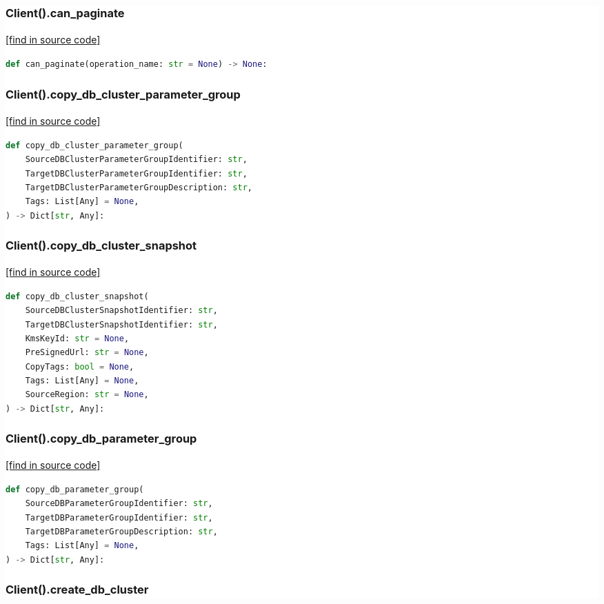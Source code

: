 ### Client().can_paginate

[[find in source code]](https://github.com/vemel/mypy_boto3/blob/master/mypy_boto3_output/mypy_boto3/neptune/client.py#L36)

```python
def can_paginate(operation_name: str = None) -> None:
```

### Client().copy_db_cluster_parameter_group

[[find in source code]](https://github.com/vemel/mypy_boto3/blob/master/mypy_boto3_output/mypy_boto3/neptune/client.py#L40)

```python
def copy_db_cluster_parameter_group(
    SourceDBClusterParameterGroupIdentifier: str,
    TargetDBClusterParameterGroupIdentifier: str,
    TargetDBClusterParameterGroupDescription: str,
    Tags: List[Any] = None,
) -> Dict[str, Any]:
```

### Client().copy_db_cluster_snapshot

[[find in source code]](https://github.com/vemel/mypy_boto3/blob/master/mypy_boto3_output/mypy_boto3/neptune/client.py#L50)

```python
def copy_db_cluster_snapshot(
    SourceDBClusterSnapshotIdentifier: str,
    TargetDBClusterSnapshotIdentifier: str,
    KmsKeyId: str = None,
    PreSignedUrl: str = None,
    CopyTags: bool = None,
    Tags: List[Any] = None,
    SourceRegion: str = None,
) -> Dict[str, Any]:
```

### Client().copy_db_parameter_group

[[find in source code]](https://github.com/vemel/mypy_boto3/blob/master/mypy_boto3_output/mypy_boto3/neptune/client.py#L63)

```python
def copy_db_parameter_group(
    SourceDBParameterGroupIdentifier: str,
    TargetDBParameterGroupIdentifier: str,
    TargetDBParameterGroupDescription: str,
    Tags: List[Any] = None,
) -> Dict[str, Any]:
```

### Client().create_db_cluster
